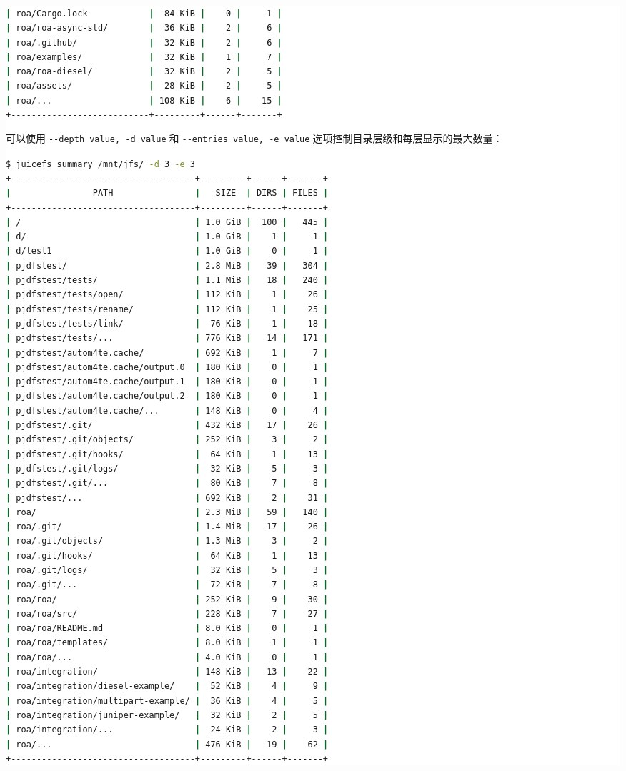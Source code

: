 ```bash
| roa/Cargo.lock            |  84 KiB |    0 |     1 |
| roa/roa-async-std/        |  36 KiB |    2 |     6 |
| roa/.github/              |  32 KiB |    2 |     6 |
| roa/examples/             |  32 KiB |    1 |     7 |
| roa/roa-diesel/           |  32 KiB |    2 |     5 |
| roa/assets/               |  28 KiB |    2 |     5 |
| roa/...                   | 108 KiB |    6 |    15 |
+---------------------------+---------+------+-------+
```

可以使用 `--depth value, -d value` 和 `--entries value, -e value` 选项控制目录层级和每层显示的最大数量：

```bash
$ juicefs summary /mnt/jfs/ -d 3 -e 3
+------------------------------------+---------+------+-------+
|                PATH                |   SIZE  | DIRS | FILES |
+------------------------------------+---------+------+-------+
| /                                  | 1.0 GiB |  100 |   445 |
| d/                                 | 1.0 GiB |    1 |     1 |
| d/test1                            | 1.0 GiB |    0 |     1 |
| pjdfstest/                         | 2.8 MiB |   39 |   304 |
| pjdfstest/tests/                   | 1.1 MiB |   18 |   240 |
| pjdfstest/tests/open/              | 112 KiB |    1 |    26 |
| pjdfstest/tests/rename/            | 112 KiB |    1 |    25 |
| pjdfstest/tests/link/              |  76 KiB |    1 |    18 |
| pjdfstest/tests/...                | 776 KiB |   14 |   171 |
| pjdfstest/autom4te.cache/          | 692 KiB |    1 |     7 |
| pjdfstest/autom4te.cache/output.0  | 180 KiB |    0 |     1 |
| pjdfstest/autom4te.cache/output.1  | 180 KiB |    0 |     1 |
| pjdfstest/autom4te.cache/output.2  | 180 KiB |    0 |     1 |
| pjdfstest/autom4te.cache/...       | 148 KiB |    0 |     4 |
| pjdfstest/.git/                    | 432 KiB |   17 |    26 |
| pjdfstest/.git/objects/            | 252 KiB |    3 |     2 |
| pjdfstest/.git/hooks/              |  64 KiB |    1 |    13 |
| pjdfstest/.git/logs/               |  32 KiB |    5 |     3 |
| pjdfstest/.git/...                 |  80 KiB |    7 |     8 |
| pjdfstest/...                      | 692 KiB |    2 |    31 |
| roa/                               | 2.3 MiB |   59 |   140 |
| roa/.git/                          | 1.4 MiB |   17 |    26 |
| roa/.git/objects/                  | 1.3 MiB |    3 |     2 |
| roa/.git/hooks/                    |  64 KiB |    1 |    13 |
| roa/.git/logs/                     |  32 KiB |    5 |     3 |
| roa/.git/...                       |  72 KiB |    7 |     8 |
| roa/roa/                           | 252 KiB |    9 |    30 |
| roa/roa/src/                       | 228 KiB |    7 |    27 |
| roa/roa/README.md                  | 8.0 KiB |    0 |     1 |
| roa/roa/templates/                 | 8.0 KiB |    1 |     1 |
| roa/roa/...                        | 4.0 KiB |    0 |     1 |
| roa/integration/                   | 148 KiB |   13 |    22 |
| roa/integration/diesel-example/    |  52 KiB |    4 |     9 |
| roa/integration/multipart-example/ |  36 KiB |    4 |     5 |
| roa/integration/juniper-example/   |  32 KiB |    2 |     5 |
| roa/integration/...                |  24 KiB |    2 |     3 |
| roa/...                            | 476 KiB |   19 |    62 |
+------------------------------------+---------+------+-------+
```
